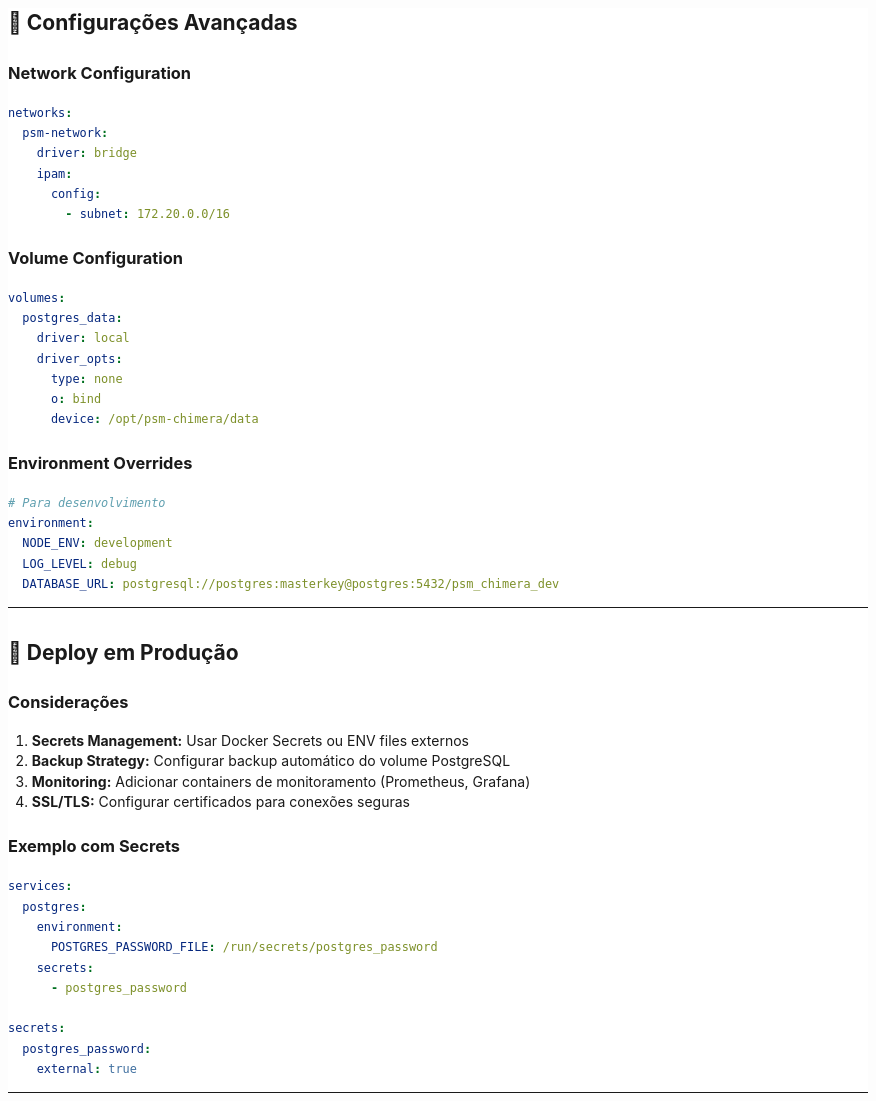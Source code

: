 
## 🔧 Configurações Avançadas

### Network Configuration

```yaml
networks:
  psm-network:
    driver: bridge
    ipam:
      config:
        - subnet: 172.20.0.0/16
```

### Volume Configuration

```yaml
volumes:
  postgres_data:
    driver: local
    driver_opts:
      type: none
      o: bind
      device: /opt/psm-chimera/data
```

### Environment Overrides

```yaml
# Para desenvolvimento
environment:
  NODE_ENV: development
  LOG_LEVEL: debug
  DATABASE_URL: postgresql://postgres:masterkey@postgres:5432/psm_chimera_dev
```

---

## 🚀 Deploy em Produção

### Considerações

1. **Secrets Management:** Usar Docker Secrets ou ENV files externos
2. **Backup Strategy:** Configurar backup automático do volume PostgreSQL
3. **Monitoring:** Adicionar containers de monitoramento (Prometheus, Grafana)
4. **SSL/TLS:** Configurar certificados para conexões seguras

### Exemplo com Secrets

```yaml
services:
  postgres:
    environment:
      POSTGRES_PASSWORD_FILE: /run/secrets/postgres_password
    secrets:
      - postgres_password

secrets:
  postgres_password:
    external: true
```

---